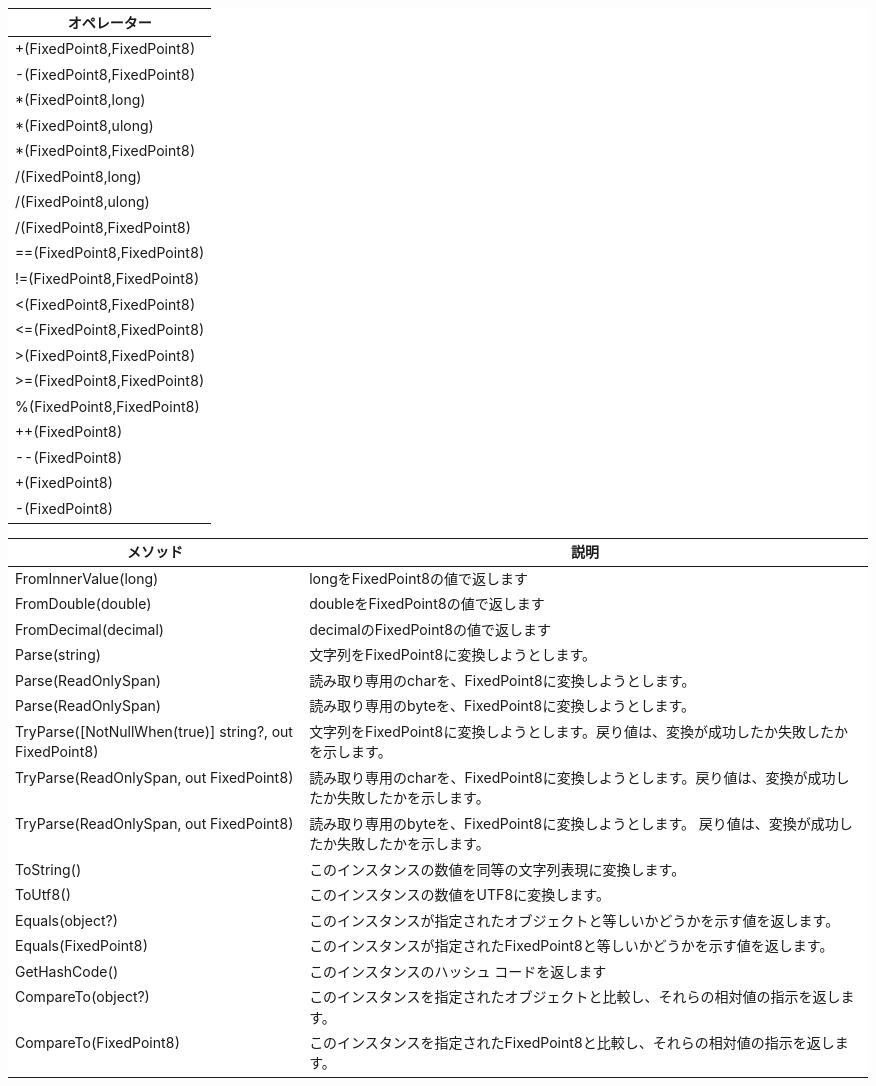 
|                    オペレーター| 
| -------------------------- |
|+(FixedPoint8,FixedPoint8)  |
|-(FixedPoint8,FixedPoint8)  |
|*(FixedPoint8,long)         |
|*(FixedPoint8,ulong)        |
|*(FixedPoint8,FixedPoint8)  |
|/(FixedPoint8,long)         |
|/(FixedPoint8,ulong)        |
|/(FixedPoint8,FixedPoint8)  |
|==(FixedPoint8,FixedPoint8) |
|!=(FixedPoint8,FixedPoint8) |
|<(FixedPoint8,FixedPoint8)  |
|<=(FixedPoint8,FixedPoint8) |
|>(FixedPoint8,FixedPoint8)  |
|>=(FixedPoint8,FixedPoint8) |
|%(FixedPoint8,FixedPoint8)  |
|++(FixedPoint8)             |
|--(FixedPoint8)             |
|+(FixedPoint8)              |
|-(FixedPoint8)              |


|                                                                                               メソッド|                                                                                  説明|
| -------------------------------------------------------------------------------------------------- | ------------------------------------------------------------------------------------ |
|FromInnerValue(long)                                                                                |longをFixedPoint8の値で返します                                                           |
|FromDouble(double)                                                                                  |doubleをFixedPoint8の値で返します                                                         |
|FromDecimal(decimal)                                                                                |decimalのFixedPoint8の値で返します                                                        |
|Parse(string)                                                                                       |文字列をFixedPoint8に変換しようとします。                                                    |
|Parse(ReadOnlySpan<char>)                                                                           |読み取り専用のcharを、FixedPoint8に変換しようとします。                                         |
|Parse(ReadOnlySpan<byte>)                                                                           |読み取り専用のbyteを、FixedPoint8に変換しようとします。                                             |
|TryParse([NotNullWhen(true)] string?, out FixedPoint8)                                              |文字列をFixedPoint8に変換しようとします。戻り値は、変換が成功したか失敗したかを示します。                       |
|TryParse(ReadOnlySpan<char>, out FixedPoint8)                                                       |読み取り専用のcharを、FixedPoint8に変換しようとします。戻り値は、変換が成功したか失敗したかを示します。               |
|TryParse(ReadOnlySpan<byte>, out FixedPoint8)                                                       |読み取り専用のbyteを、FixedPoint8に変換しようとします。 戻り値は、変換が成功したか失敗したかを示します。                 |
|ToString()                                                                                          |このインスタンスの数値を同等の文字列表現に変換します。                                         |
|ToUtf8()                                                                                            |このインスタンスの数値をUTF8に変換します。                                                               |
|Equals(object?)                                                                                     |このインスタンスが指定されたオブジェクトと等しいかどうかを示す値を返します。            |
|Equals(FixedPoint8)                                                                                 |このインスタンスが指定されたFixedPoint8と等しいかどうかを示す値を返します。               |
|GetHashCode()                                                                                       |このインスタンスのハッシュ コードを返します                                                              |
|CompareTo(object?)                                                                                  |このインスタンスを指定されたオブジェクトと比較し、それらの相対値の指示を返します。                                  |
|CompareTo(FixedPoint8)                                                                              |このインスタンスを指定されたFixedPoint8と比較し、それらの相対値の指示を返します。                   |